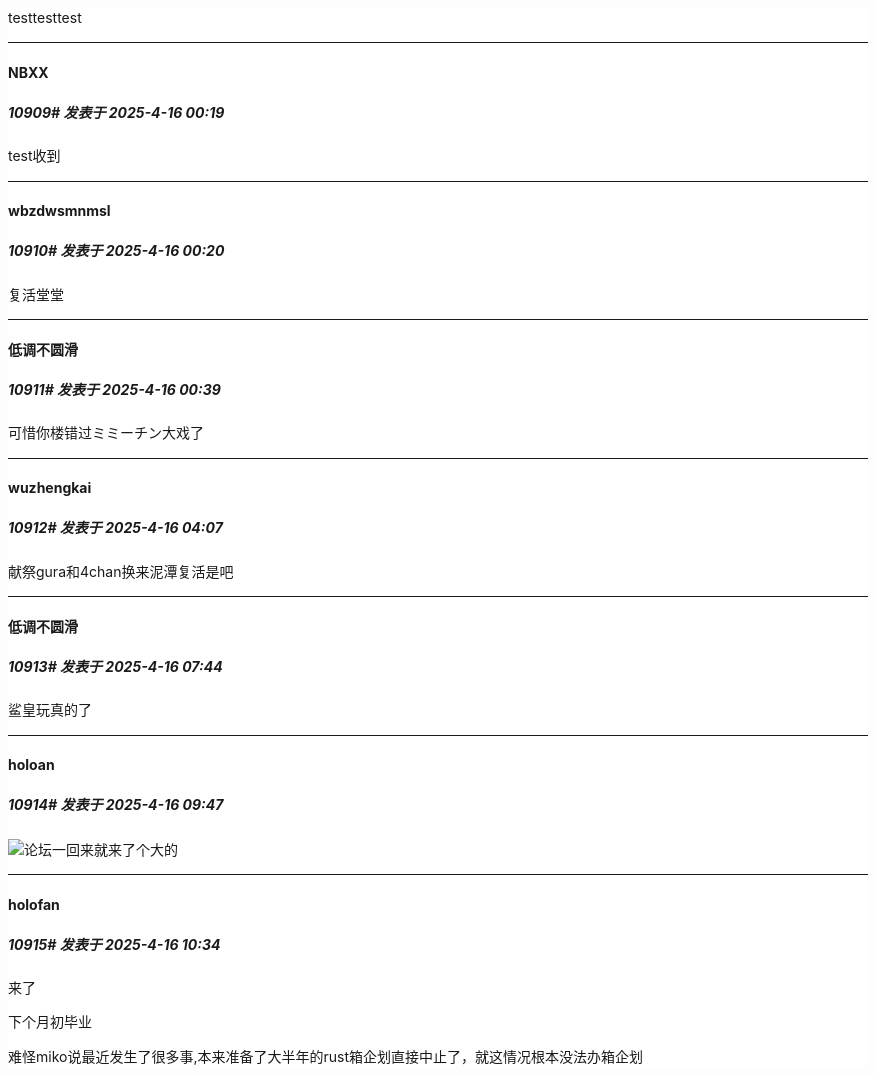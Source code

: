 testtesttest

*****

####  NBXX  
##### 10909#       发表于 2025-4-16 00:19

test收到

*****

####  wbzdwsmnmsl  
##### 10910#       发表于 2025-4-16 00:20

复活堂堂

*****

####  低调不圆滑  
##### 10911#       发表于 2025-4-16 00:39

可惜你楼错过ミミーチン大戏了

*****

####  wuzhengkai  
##### 10912#       发表于 2025-4-16 04:07

献祭gura和4chan换来泥潭复活是吧

*****

####  低调不圆滑  
##### 10913#       发表于 2025-4-16 07:44

鲨皇玩真的了

*****

####  holoan  
##### 10914#       发表于 2025-4-16 09:47

<img src="https://static.stage1st.com/image/smiley/face2017/067.png" referrerpolicy="no-referrer">论坛一回来就来了个大的

*****

####  holofan  
##### 10915#       发表于 2025-4-16 10:34

来了

下个月初毕业

难怪miko说最近发生了很多事,本来准备了大半年的rust箱企划直接中止了，就这情况根本没法办箱企划
